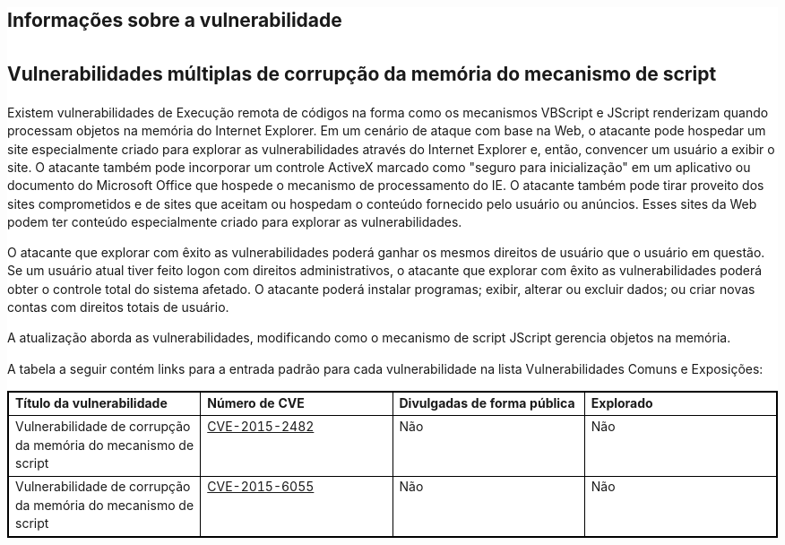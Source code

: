 </td>
</tr>
</table>
 

Informações sobre a vulnerabilidade
-----------------------------------

Vulnerabilidades múltiplas de corrupção da memória do mecanismo de script
-------------------------------------------------------------------------

Existem vulnerabilidades de Execução remota de códigos na forma como os mecanismos VBScript e JScript renderizam quando processam objetos na memória do Internet Explorer. Em um cenário de ataque com base na Web, o atacante pode hospedar um site especialmente criado para explorar as vulnerabilidades através do Internet Explorer e, então, convencer um usuário a exibir o site. O atacante também pode incorporar um controle ActiveX marcado como "seguro para inicialização" em um aplicativo ou documento do Microsoft Office que hospede o mecanismo de processamento do IE. O atacante também pode tirar proveito dos sites comprometidos e de sites que aceitam ou hospedam o conteúdo fornecido pelo usuário ou anúncios. Esses sites da Web podem ter conteúdo especialmente criado para explorar as vulnerabilidades.

O atacante que explorar com êxito as vulnerabilidades poderá ganhar os mesmos direitos de usuário que o usuário em questão. Se um usuário atual tiver feito logon com direitos administrativos, o atacante que explorar com êxito as vulnerabilidades poderá obter o controle total do sistema afetado. O atacante poderá instalar programas; exibir, alterar ou excluir dados; ou criar novas contas com direitos totais de usuário.

A atualização aborda as vulnerabilidades, modificando como o mecanismo de script JScript gerencia objetos na memória.

A tabela a seguir contém links para a entrada padrão para cada vulnerabilidade na lista Vulnerabilidades Comuns e Exposições:

 
<p> </p>
<table style="border:1px solid black;">
<colgroup>
<col width="25%" />
<col width="25%" />
<col width="25%" />
<col width="25%" />
</colgroup>
<tbody>
<tr class="odd">
<td style="border:1px solid black;"><strong>Título da vulnerabilidade</strong></td>
<td style="border:1px solid black;"><strong>Número de CVE</strong></td>
<td style="border:1px solid black;"><strong>Divulgadas de forma pública</strong></td>
<td style="border:1px solid black;"><strong>Explorado</strong></td>
</tr>
<tr class="even">
<td style="border:1px solid black;">Vulnerabilidade de corrupção da memória do mecanismo de script</td>
<td style="border:1px solid black;"><a href="http://www.cve.mitre.org/cgi-bin/cvename.cgi?name=cve-2015-2482">CVE-2015-2482</a></td>
<td style="border:1px solid black;">Não</td>
<td style="border:1px solid black;">Não</td>
</tr>
<tr class="odd">
<td style="border:1px solid black;">Vulnerabilidade de corrupção da memória do mecanismo de script</td>
<td style="border:1px solid black;"><a href="http://www.cve.mitre.org/cgi-bin/cvename.cgi?name=cve-2015-6055">CVE-2015-6055</a></td>
<td style="border:1px solid black;">Não</td>
<td style="border:1px solid black;">Não</td>
</tr>
</tbody>
</table>
  